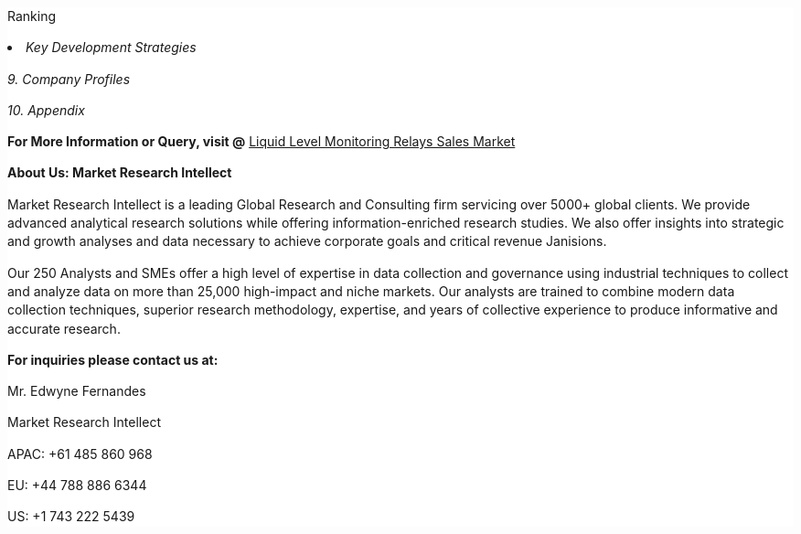 Ranking</span></em></li><li><em><span class="">Key Development Strategies</span></em></li></ul><p><em><span class="font-[700]">9. Company Profiles</span></em></p><p><em><span class="font-[700]">10. Appendix</span></em></p><p><span class="font-[700]"><strong>For More Information or Query, visit&nbsp;@</strong>&nbsp;</span><span class="font-[700]"><a href="https://www.marketresearchintellect.com/product/global-liquid-level-monitoring-relays-sales-market/?utm_source=Linkedin&utm_medium=838" target="_blank" data-tracking-control-name="article-ssr-frontend-pulse_little-text-block" data-tracking-will-navigate="" data-test-link="">Liquid Level Monitoring Relays Sales Market</a></span></p><p><strong><span class="font-[700]">About Us: Market Research Intellect</span></strong></p><p><span class="">Market Research Intellect is a leading Global Research and Consulting firm servicing over 5000+ global clients. We provide advanced analytical research solutions while offering information-enriched research studies.&nbsp;</span>We also offer insights into strategic and growth analyses and data necessary to achieve corporate goals and critical revenue Janisions.</p><p><span class="">Our 250 Analysts and SMEs offer a high level of expertise in data collection and governance using industrial techniques to collect and analyze data on more than 25,000 high-impact and niche markets. Our analysts are trained to combine modern data collection techniques, superior research methodology, expertise, and years of collective experience to produce informative and accurate research.</span></p><p><strong>For inquiries please contact us at:</strong></p><p>Mr. Edwyne Fernandes</p><p>Market Research Intellect</p><p>APAC: +61 485 860 968</p><p>EU: +44 788 886 6344</p><p>US: +1 743 222 5439</p>
